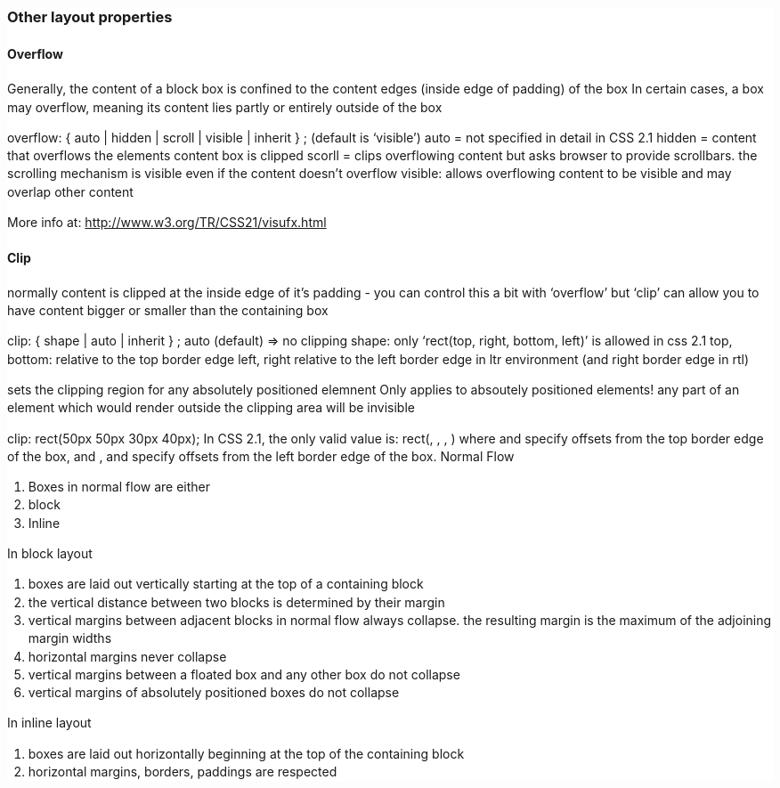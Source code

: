 ### Other layout properties

#### Overflow

Generally, the content of a block box is confined to the content edges (inside
edge of padding) of the box In certain cases, a box may overflow, meaning its
content lies partly or entirely outside of the box

overflow: { auto | hidden | scroll | visible | inherit } ; (default is
‘visible’) auto = not specified in detail in CSS 2.1 hidden = content that
overflows the elements content box is clipped scorll = clips overflowing content
but asks browser to provide scrollbars. the scrolling mechanism is visible even
if the content doesn’t overflow visible: allows overflowing content to be
visible and may overlap other content

More info at: http://www.w3.org/TR/CSS21/visufx.html

#### Clip

normally content is clipped at the inside edge of it’s padding - you can control
this a bit with ‘overflow’ but ‘clip’ can allow you to have content bigger or
smaller than the containing box

clip: { shape | auto | inherit } ; auto (default) => no clipping shape: only
‘rect(top, right, bottom, left)’ is allowed in css 2.1 top, bottom: relative to
the top border edge left, right relative to the left border edge in ltr
environment (and right border edge in rtl)

sets the clipping region for any absolutely positioned elemnent Only applies to
absoutely positioned elements! any part of an element which would render outside
the clipping area will be invisible

clip: rect(50px 50px 30px 40px); In CSS 2.1, the only valid <shape> value is:
rect(<top>, <right>, <bottom>, <left>) where <top> and <bottom> specify offsets
from the top border edge of the box, and <right>, and <left> specify offsets
from the left border edge of the box. Normal Flow

1. Boxes in normal flow are either
1. block
1. Inline

In block layout

1. boxes are laid out vertically starting at the top of a containing block
2. the vertical distance between two blocks is determined by their margin
3. vertical margins between adjacent blocks in normal flow always collapse. the
   resulting margin is the maximum of the adjoining margin widths
4. horizontal margins never collapse
5. vertical margins between a floated box and any other box do not collapse
6. vertical margins of absolutely positioned boxes do not collapse

In inline layout

1. boxes are laid out horizontally beginning at the top of the containing block
2. horizontal margins, borders, paddings are respected

